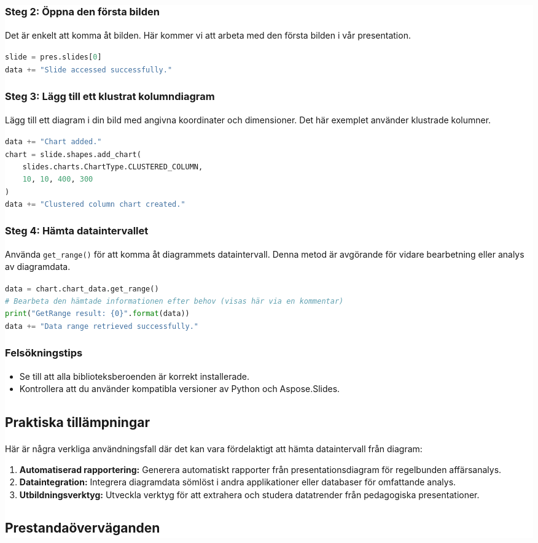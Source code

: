 ### Steg 2: Öppna den första bilden

Det är enkelt att komma åt bilden. Här kommer vi att arbeta med den första bilden i vår presentation.

```python
slide = pres.slides[0]
data += "Slide accessed successfully."
```

### Steg 3: Lägg till ett klustrat kolumndiagram

Lägg till ett diagram i din bild med angivna koordinater och dimensioner. Det här exemplet använder klustrade kolumner.

```python
data += "Chart added."
chart = slide.shapes.add_chart(
    slides.charts.ChartType.CLUSTERED_COLUMN,
    10, 10, 400, 300
)
data += "Clustered column chart created."
```

### Steg 4: Hämta dataintervallet

Använda `get_range()` för att komma åt diagrammets dataintervall. Denna metod är avgörande för vidare bearbetning eller analys av diagramdata.

```python
data = chart.chart_data.get_range()
# Bearbeta den hämtade informationen efter behov (visas här via en kommentar)
print("GetRange result: {0}".format(data))
data += "Data range retrieved successfully."
```

### Felsökningstips

- Se till att alla biblioteksberoenden är korrekt installerade.
- Kontrollera att du använder kompatibla versioner av Python och Aspose.Slides.

## Praktiska tillämpningar

Här är några verkliga användningsfall där det kan vara fördelaktigt att hämta dataintervall från diagram:

1. **Automatiserad rapportering:** Generera automatiskt rapporter från presentationsdiagram för regelbunden affärsanalys.
2. **Dataintegration:** Integrera diagramdata sömlöst i andra applikationer eller databaser för omfattande analys.
3. **Utbildningsverktyg:** Utveckla verktyg för att extrahera och studera datatrender från pedagogiska presentationer.

## Prestandaöverväganden
